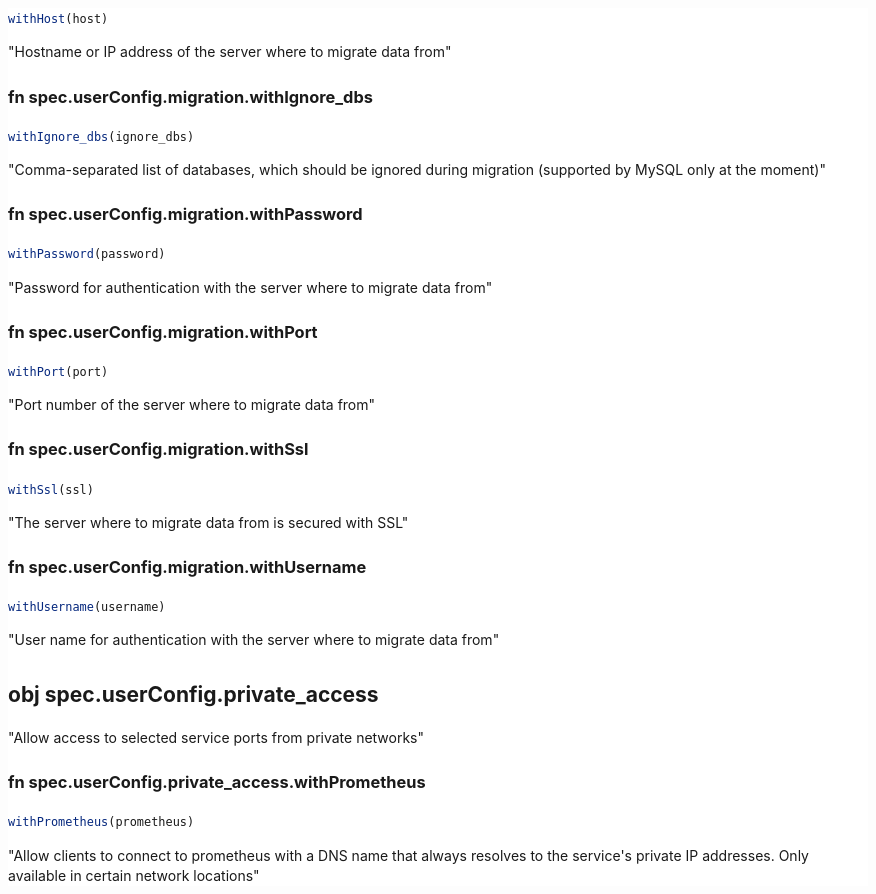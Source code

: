 ```ts
withHost(host)
```

"Hostname or IP address of the server where to migrate data from"

### fn spec.userConfig.migration.withIgnore_dbs

```ts
withIgnore_dbs(ignore_dbs)
```

"Comma-separated list of databases, which should be ignored during migration (supported by MySQL only at the moment)"

### fn spec.userConfig.migration.withPassword

```ts
withPassword(password)
```

"Password for authentication with the server where to migrate data from"

### fn spec.userConfig.migration.withPort

```ts
withPort(port)
```

"Port number of the server where to migrate data from"

### fn spec.userConfig.migration.withSsl

```ts
withSsl(ssl)
```

"The server where to migrate data from is secured with SSL"

### fn spec.userConfig.migration.withUsername

```ts
withUsername(username)
```

"User name for authentication with the server where to migrate data from"

## obj spec.userConfig.private_access

"Allow access to selected service ports from private networks"

### fn spec.userConfig.private_access.withPrometheus

```ts
withPrometheus(prometheus)
```

"Allow clients to connect to prometheus with a DNS name that always resolves to the service's private IP addresses. Only available in certain network locations"
